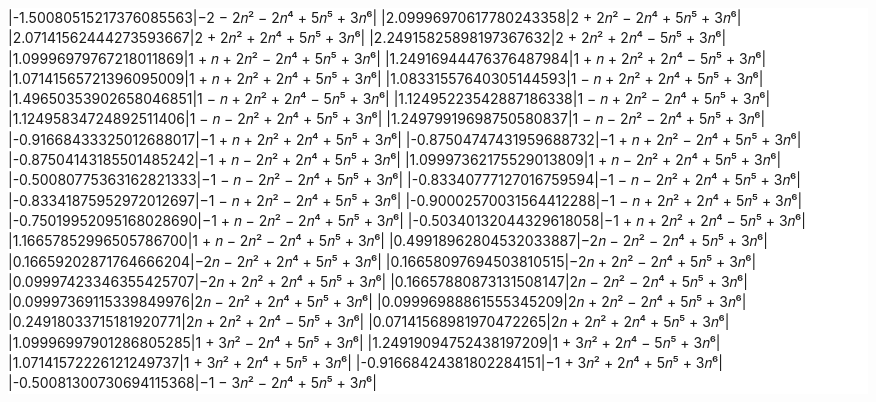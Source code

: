 |-1.50080515217376085563|−2 − 2𝑛² − 2𝑛⁴ + 5𝑛⁵ + 3𝑛⁶|
|2.09996970617780243358|2 + 2𝑛² − 2𝑛⁴ + 5𝑛⁵ + 3𝑛⁶|
|2.07141562444273593667|2 + 2𝑛² + 2𝑛⁴ + 5𝑛⁵ + 3𝑛⁶|
|2.24915825898197367632|2 + 2𝑛² + 2𝑛⁴ − 5𝑛⁵ + 3𝑛⁶|
|1.09996979767218011869|1 + 𝑛 + 2𝑛² − 2𝑛⁴ + 5𝑛⁵ + 3𝑛⁶|
|1.24916944476376487984|1 + 𝑛 + 2𝑛² + 2𝑛⁴ − 5𝑛⁵ + 3𝑛⁶|
|1.07141565721396095009|1 + 𝑛 + 2𝑛² + 2𝑛⁴ + 5𝑛⁵ + 3𝑛⁶|
|1.08331557640305144593|1 − 𝑛 + 2𝑛² + 2𝑛⁴ + 5𝑛⁵ + 3𝑛⁶|
|1.49650353902658046851|1 − 𝑛 + 2𝑛² + 2𝑛⁴ − 5𝑛⁵ + 3𝑛⁶|
|1.12495223542887186338|1 − 𝑛 + 2𝑛² − 2𝑛⁴ + 5𝑛⁵ + 3𝑛⁶|
|1.12495834724892511406|1 − 𝑛 − 2𝑛² + 2𝑛⁴ + 5𝑛⁵ + 3𝑛⁶|
|1.24979919698750580837|1 − 𝑛 − 2𝑛² − 2𝑛⁴ + 5𝑛⁵ + 3𝑛⁶|
|-0.91668433325012688017|−1 + 𝑛 + 2𝑛² + 2𝑛⁴ + 5𝑛⁵ + 3𝑛⁶|
|-0.87504747431959688732|−1 + 𝑛 + 2𝑛² − 2𝑛⁴ + 5𝑛⁵ + 3𝑛⁶|
|-0.87504143185501485242|−1 + 𝑛 − 2𝑛² + 2𝑛⁴ + 5𝑛⁵ + 3𝑛⁶|
|1.09997362175529013809|1 + 𝑛 − 2𝑛² + 2𝑛⁴ + 5𝑛⁵ + 3𝑛⁶|
|-0.50080775363162821333|−1 − 𝑛 − 2𝑛² − 2𝑛⁴ + 5𝑛⁵ + 3𝑛⁶|
|-0.83340777127016759594|−1 − 𝑛 − 2𝑛² + 2𝑛⁴ + 5𝑛⁵ + 3𝑛⁶|
|-0.83341875952972012697|−1 − 𝑛 + 2𝑛² − 2𝑛⁴ + 5𝑛⁵ + 3𝑛⁶|
|-0.90002570031564412288|−1 − 𝑛 + 2𝑛² + 2𝑛⁴ + 5𝑛⁵ + 3𝑛⁶|
|-0.75019952095168028690|−1 + 𝑛 − 2𝑛² − 2𝑛⁴ + 5𝑛⁵ + 3𝑛⁶|
|-0.50340132044329618058|−1 + 𝑛 + 2𝑛² + 2𝑛⁴ − 5𝑛⁵ + 3𝑛⁶|
|1.16657852996505786700|1 + 𝑛 − 2𝑛² − 2𝑛⁴ + 5𝑛⁵ + 3𝑛⁶|
|0.49918962804532033887|−2𝑛 − 2𝑛² − 2𝑛⁴ + 5𝑛⁵ + 3𝑛⁶|
|0.16659202871764666204|−2𝑛 − 2𝑛² + 2𝑛⁴ + 5𝑛⁵ + 3𝑛⁶|
|0.16658097694503810515|−2𝑛 + 2𝑛² − 2𝑛⁴ + 5𝑛⁵ + 3𝑛⁶|
|0.09997423346355425707|−2𝑛 + 2𝑛² + 2𝑛⁴ + 5𝑛⁵ + 3𝑛⁶|
|0.16657880873131508147|2𝑛 − 2𝑛² − 2𝑛⁴ + 5𝑛⁵ + 3𝑛⁶|
|0.09997369115339849976|2𝑛 − 2𝑛² + 2𝑛⁴ + 5𝑛⁵ + 3𝑛⁶|
|0.09996988861555345209|2𝑛 + 2𝑛² − 2𝑛⁴ + 5𝑛⁵ + 3𝑛⁶|
|0.24918033715181920771|2𝑛 + 2𝑛² + 2𝑛⁴ − 5𝑛⁵ + 3𝑛⁶|
|0.07141568981970472265|2𝑛 + 2𝑛² + 2𝑛⁴ + 5𝑛⁵ + 3𝑛⁶|
|1.09996997901286805285|1 + 3𝑛² − 2𝑛⁴ + 5𝑛⁵ + 3𝑛⁶|
|1.24919094752438197209|1 + 3𝑛² + 2𝑛⁴ − 5𝑛⁵ + 3𝑛⁶|
|1.07141572226121249737|1 + 3𝑛² + 2𝑛⁴ + 5𝑛⁵ + 3𝑛⁶|
|-0.91668424381802284151|−1 + 3𝑛² + 2𝑛⁴ + 5𝑛⁵ + 3𝑛⁶|
|-0.50081300730694115368|−1 − 3𝑛² − 2𝑛⁴ + 5𝑛⁵ + 3𝑛⁶|